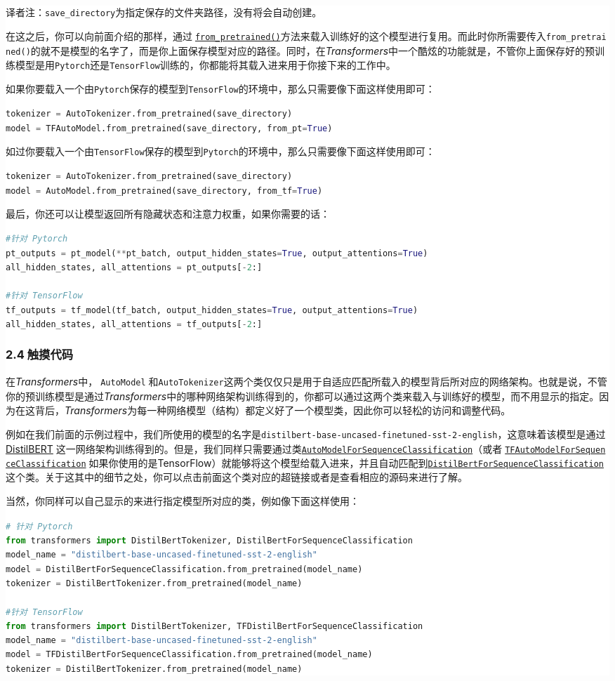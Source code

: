 译者注：`save_directory`为指定保存的文件夹路径，没有将会自动创建。

在这之后，你可以向前面介绍的那样，通过 [`from_pretrained()`](https://huggingface.co/transformers/master/model_doc/auto.html#transformers.AutoModel.from_pretrained)方法来载入训练好的这个模型进行复用。而此时你所需要传入`from_pretrained()`的就不是模型的名字了，而是你上面保存模型对应的路径。同时，在*Transformers*中一个酷炫的功能就是，不管你上面保存好的预训练模型是用`Pytorch`还是`TensorFlow`训练的，你都能将其载入进来用于你接下来的工作中。

如果你要载入一个由`Pytorch`保存的模型到`TensorFlow`的环境中，那么只需要像下面这样使用即可：

```python
tokenizer = AutoTokenizer.from_pretrained(save_directory)
model = TFAutoModel.from_pretrained(save_directory, from_pt=True)
```

如过你要载入一个由`TensorFlow`保存的模型到`Pytorch`的环境中，那么只需要像下面这样使用即可：

```python
tokenizer = AutoTokenizer.from_pretrained(save_directory)
model = AutoModel.from_pretrained(save_directory, from_tf=True)
```

最后，你还可以让模型返回所有隐藏状态和注意力权重，如果你需要的话：

```python
#针对 Pytorch
pt_outputs = pt_model(**pt_batch, output_hidden_states=True, output_attentions=True)
all_hidden_states, all_attentions = pt_outputs[-2:]

#针对 TensorFlow
tf_outputs = tf_model(tf_batch, output_hidden_states=True, output_attentions=True)
all_hidden_states, all_attentions = tf_outputs[-2:]

```

### 2.4 触摸代码

在*Transformers*中， `AutoModel` 和`AutoTokenizer`这两个类仅仅只是用于自适应匹配所载入的模型背后所对应的网络架构。也就是说，不管你的预训练模型是通过*Transformers*中的哪种网络架构训练得到的，你都可以通过这两个类来载入与训练好的模型，而不用显示的指定。因为在这背后，*Transformers*为每一种网络模型（结构）都定义好了一个模型类，因此你可以轻松的访问和调整代码。

例如在我们前面的示例过程中，我们所使用的模型的名字是`distilbert-base-uncased-finetuned-sst-2-english`，这意味着该模型是通过[DistilBERT](https://huggingface.co/transformers/master/model_doc/distilbert.html) 这一网络架构训练得到的。但是，我们同样只需要通过类[`AutoModelForSequenceClassification`](https://huggingface.co/transformers/master/model_doc/auto.html#transformers.AutoModelForSequenceClassification)（或者 [`TFAutoModelForSequenceClassification`](https://huggingface.co/transformers/master/model_doc/auto.html#transformers.TFAutoModelForSequenceClassification) 如果你使用的是TensorFlow）就能够将这个模型给载入进来，并且自动匹配到[`DistilBertForSequenceClassification`](https://huggingface.co/transformers/master/model_doc/distilbert.html#transformers.DistilBertForSequenceClassification)这个类。关于这其中的细节之处，你可以点击前面这个类对应的超链接或者是查看相应的源码来进行了解。

当然，你同样可以自己显示的来进行指定模型所对应的类，例如像下面这样使用：

```python
# 针对 Pytorch
from transformers import DistilBertTokenizer, DistilBertForSequenceClassification
model_name = "distilbert-base-uncased-finetuned-sst-2-english"
model = DistilBertForSequenceClassification.from_pretrained(model_name)
tokenizer = DistilBertTokenizer.from_pretrained(model_name)

#针对 TensorFlow
from transformers import DistilBertTokenizer, TFDistilBertForSequenceClassification
model_name = "distilbert-base-uncased-finetuned-sst-2-english"
model = TFDistilBertForSequenceClassification.from_pretrained(model_name)
tokenizer = DistilBertTokenizer.from_pretrained(model_name)
```
